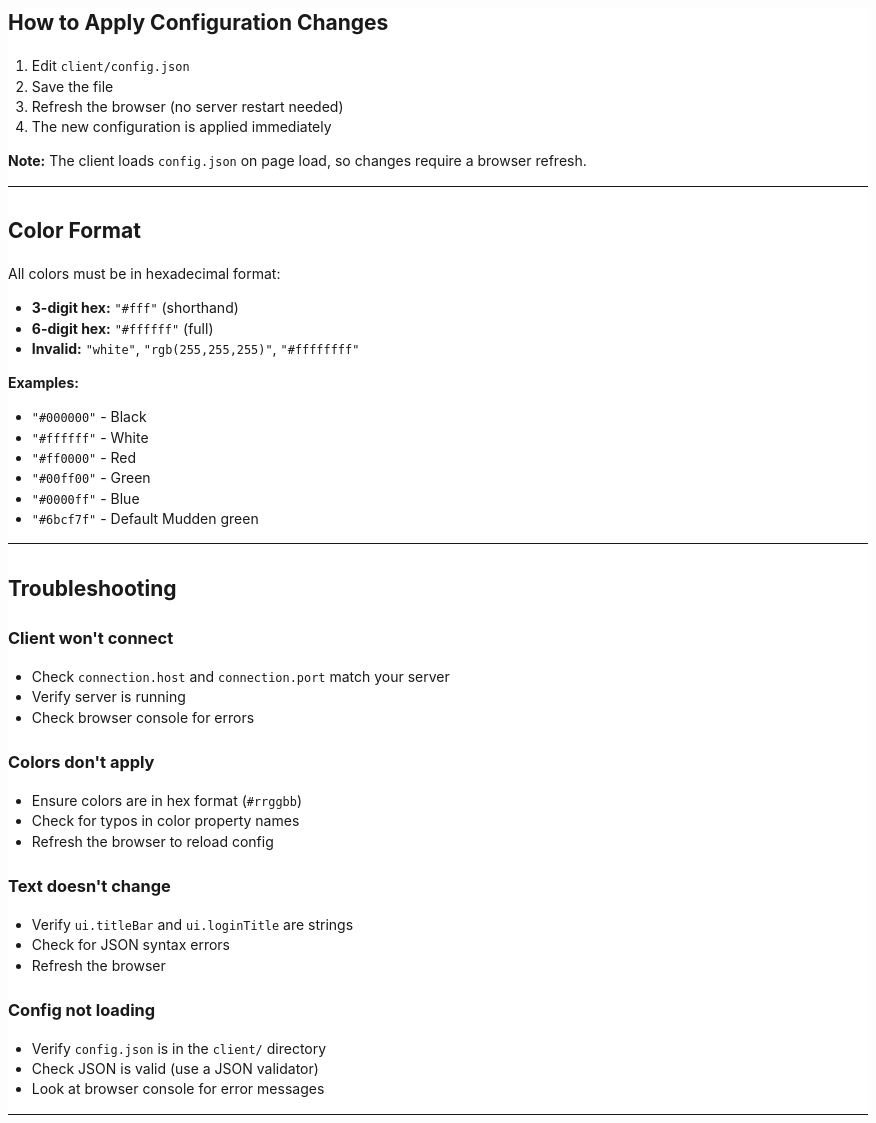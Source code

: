 
## How to Apply Configuration Changes

1. Edit `client/config.json`
2. Save the file
3. Refresh the browser (no server restart needed)
4. The new configuration is applied immediately

**Note:** The client loads `config.json` on page load, so changes require a browser refresh.

---

## Color Format

All colors must be in hexadecimal format:
- **3-digit hex:** `"#fff"` (shorthand)
- **6-digit hex:** `"#ffffff"` (full)
- **Invalid:** `"white"`, `"rgb(255,255,255)"`, `"#ffffffff"`

**Examples:**
- `"#000000"` - Black
- `"#ffffff"` - White
- `"#ff0000"` - Red
- `"#00ff00"` - Green
- `"#0000ff"` - Blue
- `"#6bcf7f"` - Default Mudden green

---

## Troubleshooting

### Client won't connect
- Check `connection.host` and `connection.port` match your server
- Verify server is running
- Check browser console for errors

### Colors don't apply
- Ensure colors are in hex format (`#rrggbb`)
- Check for typos in color property names
- Refresh the browser to reload config

### Text doesn't change
- Verify `ui.titleBar` and `ui.loginTitle` are strings
- Check for JSON syntax errors
- Refresh the browser

### Config not loading
- Verify `config.json` is in the `client/` directory
- Check JSON is valid (use a JSON validator)
- Look at browser console for error messages

---